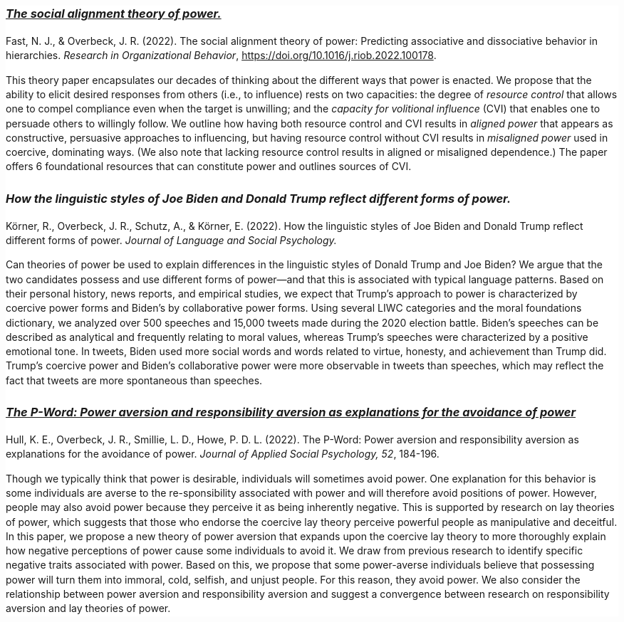### [*The social alignment theory of power.*](https://www.sciencedirect.com/science/article/abs/pii/S0191308522000247)  
Fast, N. J., & Overbeck, J. R. (2022). The social alignment theory of power: Predicting associative and dissociative behavior in hierarchies. *Research in Organizational Behavior*, https://doi.org/10.1016/j.riob.2022.100178.  

This theory paper encapsulates our decades of thinking about the different ways that power is enacted. We propose that the ability to elicit desired responses from others (i.e., to influence) rests on two capacities: the degree of *resource control* that allows one to compel compliance even when the target is unwilling; and the *capacity for volitional influence* (CVI) that enables one to persuade others to willingly follow. We outline how having both resource control and CVI results in *aligned power* that appears as constructive, persuasive approaches to influencing, but having resource control without CVI results in *misaligned power* used in coercive, dominating ways. (We also note that lacking resource control results in aligned or misaligned dependence.) The paper offers 6 foundational resources that can constitute power and outlines sources of CVI. 

### *How the linguistic styles of Joe Biden and Donald Trump reflect different forms of power.*
Körner, R., Overbeck, J. R., Schutz, A., & Körner, E. (2022). How the linguistic styles of Joe Biden and Donald Trump reflect different forms of power. *Journal of Language and Social Psychology.*

Can theories of power be used to explain differences in the linguistic styles of Donald Trump and Joe Biden? We argue that the two candidates possess and use different forms of power—and that this is associated with typical language patterns. Based on their personal history, news reports, and empirical studies, we expect that Trump’s approach to power is characterized by coercive power forms and Biden’s by collaborative power forms. Using several LIWC categories and the moral foundations dictionary, we analyzed over 500 speeches and 15,000 tweets made during the 2020 election battle. Biden’s speeches can be described as analytical and frequently relating to moral values, whereas Trump’s speeches were characterized by a positive emotional tone. In tweets, Biden used more social words and words related to virtue, honesty, and achievement than Trump did. Trump’s coercive power and Biden’s collaborative power were more observable in tweets than speeches, which may reflect the fact that tweets are more spontaneous than speeches.


### [*The P-Word: Power aversion and responsibility aversion as explanations for the avoidance of power*](https://onlinelibrary.wiley.com/doi/epdf/10.1111/jasp.12857)
Hull, K. E., Overbeck, J. R., Smillie, L. D., Howe, P. D. L. (2022). The P-Word: Power aversion and responsibility aversion as explanations for the avoidance of power. *Journal of Applied Social Psychology, 52*, 184-196.

Though we typically think that power is desirable, individuals will sometimes avoid power.  One  explanation  for  this  behavior  is  some  individuals  are  averse  to  the  re-sponsibility  associated  with  power  and  will  therefore  avoid  positions  of  power.  However, people may also avoid power because they perceive it as being inherently negative. This is supported by research on lay theories of power, which suggests that those who endorse the coercive lay theory perceive powerful people as manipulative and deceitful. In this paper, we propose a new theory of power aversion that expands upon the coercive lay theory to more thoroughly explain how negative perceptions of  power  cause  some  individuals  to  avoid  it.  We  draw  from  previous  research  to  identify  specific  negative  traits  associated  with  power.  Based  on  this,  we  propose  that some power-averse individuals believe that possessing power will turn them into immoral, cold, selfish, and unjust people. For this reason, they avoid power. We also consider  the  relationship  between  power  aversion  and  responsibility  aversion  and  suggest a convergence between research on responsibility aversion and lay theories of power.

